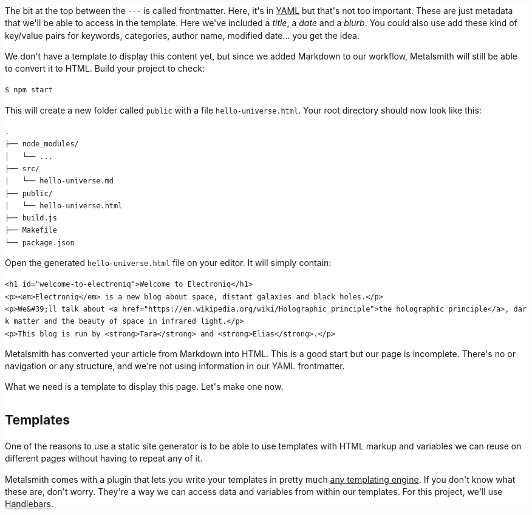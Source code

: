 ```markdown
```

The bit at the top between the `---` is called frontmatter. Here, it's in [YAML](http://yaml.org/) but that's not too important. These are just metadata that we'll be able to access in the template. Here we've included a *title*, a *date* and a *blurb*. You could also use add these kind of key/value pairs for keywords, categories, author name, modified date… you get the idea.

We don't have a template to display this content yet, but since we added Markdown to our workflow, Metalsmith will still be able to convert it to HTML. Build your project to check:

```
$ npm start
```

This will create a new folder called `public` with a file `hello-universe.html`. Your root directory should now look like this:

```
.
├── node_modules/
│   └── ...
├── src/
│   └── hello-universe.md
├── public/
│   └── hello-universe.html
├── build.js
├── Makefile
└── package.json
```

Open the generated `hello-universe.html` file on your editor. It will simply contain:

```
<h1 id="welcome-to-electroniq">Welcome to Electroniq</h1>
<p><em>Electroniq</em> is a new blog about space, distant galaxies and black holes.</p>
<p>We&#39;ll talk about <a href="https://en.wikipedia.org/wiki/Holographic_principle">the holographic principle</a>, dark matter and the beauty of space in infrared light.</p>
<p>This blog is run by <strong>Tara</strong> and <strong>Elias</strong>.</p>
```

Metalsmith has converted your article from Markdown into HTML. This is a good start but our page is incomplete. There's no <head> or navigation or any structure, and we're not using information in our YAML frontmatter. 
	
What we need is a template to display this page. Let's make one now.

## Templates

One of the reasons to use a static site generator is to be able to use templates with HTML markup and variables we can reuse on different pages without having to repeat any of it.

Metalsmith comes with a plugin that lets you write your templates in pretty much [any templating engine](https://www.npmjs.com/package/consolidate). If you don't know what these are, don't worry. They're a way we can access data and variables from within our templates. For this project, we'll use [Handlebars](http://handlebarsjs.com/).
